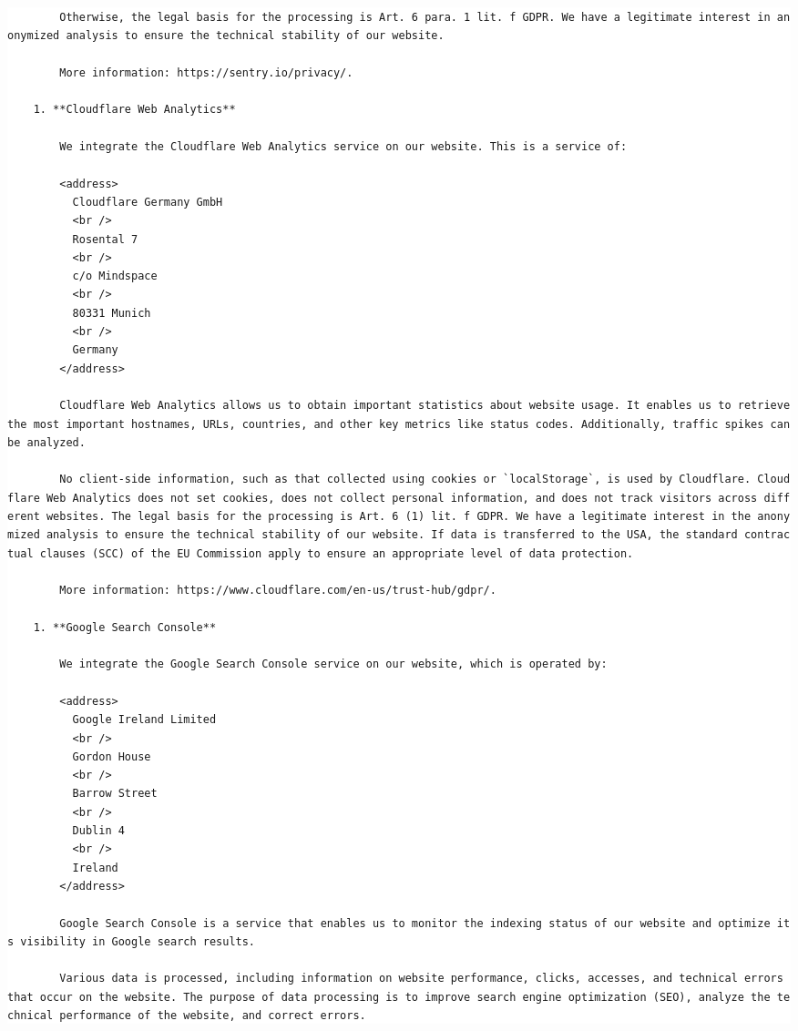             Otherwise, the legal basis for the processing is Art. 6 para. 1 lit. f GDPR. We have a legitimate interest in anonymized analysis to ensure the technical stability of our website.

            More information: https://sentry.io/privacy/.

        1. **Cloudflare Web Analytics**

            We integrate the Cloudflare Web Analytics service on our website. This is a service of:

            <address>
              Cloudflare Germany GmbH
              <br />
              Rosental 7
              <br />
              c/o Mindspace
              <br />
              80331 Munich
              <br />
              Germany
            </address>

            Cloudflare Web Analytics allows us to obtain important statistics about website usage. It enables us to retrieve the most important hostnames, URLs, countries, and other key metrics like status codes. Additionally, traffic spikes can be analyzed.

            No client-side information, such as that collected using cookies or `localStorage`, is used by Cloudflare. Cloudflare Web Analytics does not set cookies, does not collect personal information, and does not track visitors across different websites. The legal basis for the processing is Art. 6 (1) lit. f GDPR. We have a legitimate interest in the anonymized analysis to ensure the technical stability of our website. If data is transferred to the USA, the standard contractual clauses (SCC) of the EU Commission apply to ensure an appropriate level of data protection.

            More information: https://www.cloudflare.com/en-us/trust-hub/gdpr/.

        1. **Google Search Console**

            We integrate the Google Search Console service on our website, which is operated by:

            <address>
              Google Ireland Limited
              <br />
              Gordon House
              <br />
              Barrow Street
              <br />
              Dublin 4
              <br />
              Ireland
            </address>

            Google Search Console is a service that enables us to monitor the indexing status of our website and optimize its visibility in Google search results.

            Various data is processed, including information on website performance, clicks, accesses, and technical errors that occur on the website. The purpose of data processing is to improve search engine optimization (SEO), analyze the technical performance of the website, and correct errors.
